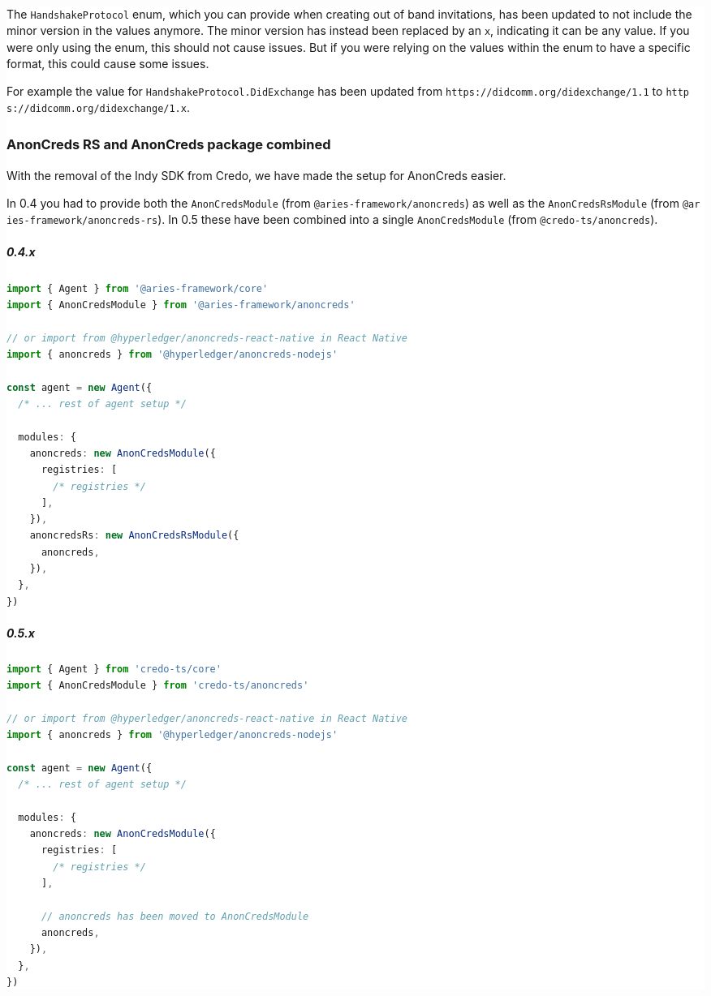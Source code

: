 The `HandshakeProtocol` enum, which you can provide when creating out of band invitations, has been updated to not include the minor version in the values anymore. The minor version has instead been replaced by an `x`, indicating it can be any value. If you were only using the enum, this should not cause issues. But if you were relying on the values within the enum to have a specific format, this could cause some issues.

For example the value for `HandshakeProtocol.DidExchange` has been updated from `https://didcomm.org/didexchange/1.1` to `https://didcomm.org/didexchange/1.x`.

### AnonCreds RS and AnonCreds package combined

With the removal of the Indy SDK from Credo, we have made the setup for AnonCreds easier.

In 0.4 you had to provide both the `AnonCredsModule` (from `@aries-framework/anoncreds`) as well as the `AnonCredsRsModule` (from `@aries-framework/anoncreds-rs`). In 0.5 these have been combined into a single `AnonCredsModule` (from `@credo-ts/anoncreds`).



##### 0.4.x

```ts
import { Agent } from '@aries-framework/core'
import { AnonCredsModule } from '@aries-framework/anoncreds'

// or import from @hyperledger/anoncreds-react-native in React Native
import { anoncreds } from '@hyperledger/anoncreds-nodejs'

const agent = new Agent({
  /* ... rest of agent setup */

  modules: {
    anoncreds: new AnonCredsModule({
      registries: [
        /* registries */
      ],
    }),
    anoncredsRs: new AnonCredsRsModule({
      anoncreds,
    }),
  },
})
```

##### 0.5.x

```ts
import { Agent } from 'credo-ts/core'
import { AnonCredsModule } from 'credo-ts/anoncreds'

// or import from @hyperledger/anoncreds-react-native in React Native
import { anoncreds } from '@hyperledger/anoncreds-nodejs'

const agent = new Agent({
  /* ... rest of agent setup */

  modules: {
    anoncreds: new AnonCredsModule({
      registries: [
        /* registries */
      ],

      // anoncreds has been moved to AnonCredsModule
      anoncreds,
    }),
  },
})
```
